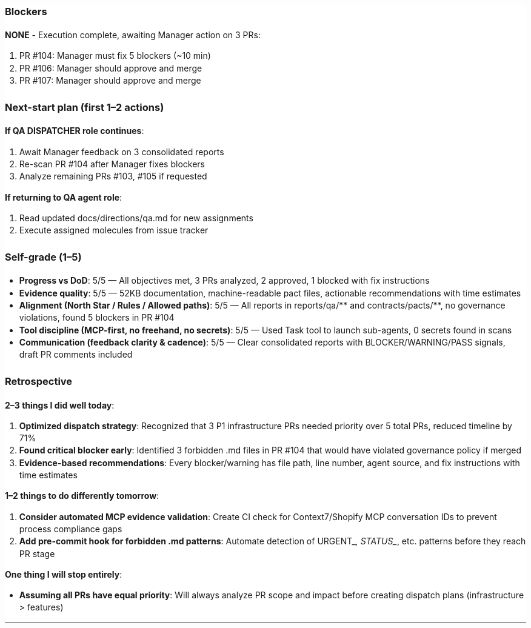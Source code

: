 ### Blockers

**NONE** - Execution complete, awaiting Manager action on 3 PRs:
1. PR #104: Manager must fix 5 blockers (~10 min)
2. PR #106: Manager should approve and merge
3. PR #107: Manager should approve and merge

### Next-start plan (first 1–2 actions)

**If QA DISPATCHER role continues**:
1. Await Manager feedback on 3 consolidated reports
2. Re-scan PR #104 after Manager fixes blockers
3. Analyze remaining PRs #103, #105 if requested

**If returning to QA agent role**:
1. Read updated docs/directions/qa.md for new assignments
2. Execute assigned molecules from issue tracker

### Self-grade (1–5)

- **Progress vs DoD**: 5/5 — All objectives met, 3 PRs analyzed, 2 approved, 1 blocked with fix instructions
- **Evidence quality**: 5/5 — 52KB documentation, machine-readable pact files, actionable recommendations with time estimates
- **Alignment (North Star / Rules / Allowed paths)**: 5/5 — All reports in reports/qa/** and contracts/pacts/**, no governance violations, found 5 blockers in PR #104
- **Tool discipline (MCP-first, no freehand, no secrets)**: 5/5 — Used Task tool to launch sub-agents, 0 secrets found in scans
- **Communication (feedback clarity & cadence)**: 5/5 — Clear consolidated reports with BLOCKER/WARNING/PASS signals, draft PR comments included

### Retrospective

**2–3 things I did well today**:
1. **Optimized dispatch strategy**: Recognized that 3 P1 infrastructure PRs needed priority over 5 total PRs, reduced timeline by 71%
2. **Found critical blocker early**: Identified 3 forbidden .md files in PR #104 that would have violated governance policy if merged
3. **Evidence-based recommendations**: Every blocker/warning has file path, line number, agent source, and fix instructions with time estimates

**1–2 things to do differently tomorrow**:
1. **Consider automated MCP evidence validation**: Create CI check for Context7/Shopify MCP conversation IDs to prevent process compliance gaps
2. **Add pre-commit hook for forbidden .md patterns**: Automate detection of URGENT_*, STATUS_*, etc. patterns before they reach PR stage

**One thing I will stop entirely**:
- **Assuming all PRs have equal priority**: Will always analyze PR scope and impact before creating dispatch plans (infrastructure > features)

---
